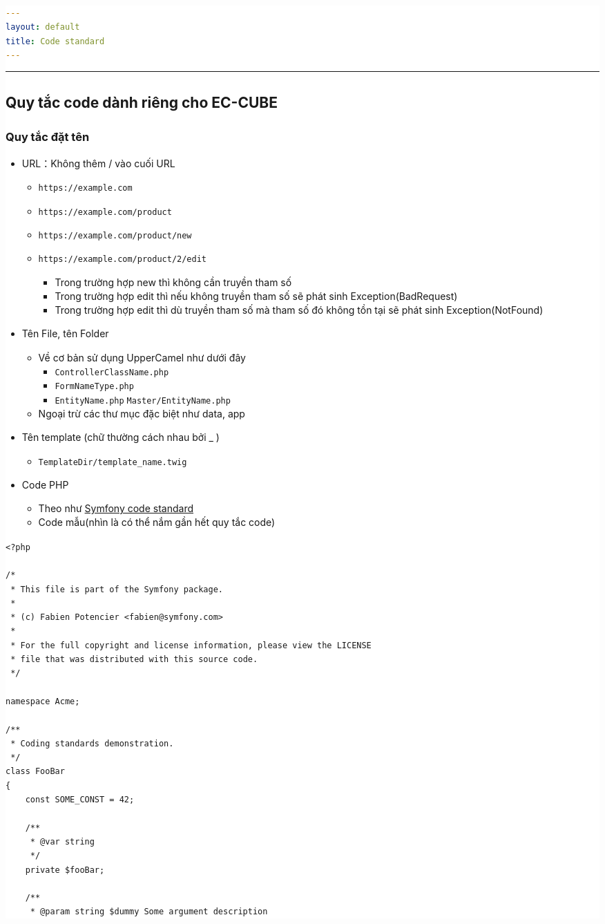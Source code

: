 ```yaml
---
layout: default
title: Code standard
---
```


---

## Quy tắc code dành riêng cho EC-CUBE

### Quy tắc đặt tên

* URL：Không thêm / vào cuối URL
  + `https://example.com`
  + `https://example.com/product`
  + `https://example.com/product/new`
  + `https://example.com/product/2/edit`

    - Trong trường hợp new thì không cần truyền tham số
    - Trong trường hợp edit thì nếu không truyền tham số sẽ phát sinh Exception(BadRequest)
    - Trong trường hợp edit thì dù truyền tham số mà tham số đó không tồn tại sẽ phát sinh Exception(NotFound)

* Tên File, tên Folder
  + Về cơ bản sử dụng UpperCamel như dưới đây
    - `ControllerClassName.php`
    - `FormNameType.php`
    - `EntityName.php` `Master/EntityName.php`
  + Ngoại trừ các thư mục đặc biệt như data, app

* Tên template (chữ thường cách nhau bởi _ )
  + `TemplateDir/template_name.twig`

* Code PHP
  + Theo như [Symfony code standard](http://symfony.com/doc/current/contributing/code/standards.html)
  + Code mẫu(nhìn là có thể nắm gần hết quy tắc code)

```
<?php

/*
 * This file is part of the Symfony package.
 *
 * (c) Fabien Potencier <fabien@symfony.com>
 *
 * For the full copyright and license information, please view the LICENSE
 * file that was distributed with this source code.
 */

namespace Acme;

/**
 * Coding standards demonstration.
 */
class FooBar
{
    const SOME_CONST = 42;

    /**
     * @var string
     */
    private $fooBar;

    /**
     * @param string $dummy Some argument description
```